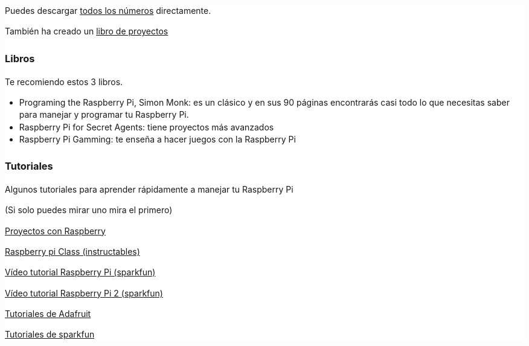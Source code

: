 Puedes descargar [todos los números](https://www.raspberrypi.org/magpi/issues/) directamente.

También ha creado un [libro de proyectos](https://www.raspberrypi.org/magpi/raspberry-pi-projects-book-2/)

### Libros

Te recomiendo estos 3 libros.  

* Programing the Raspberry Pi, Simon Monk: es un clásico y en sus 90 páginas encontrarás casi todo lo que necesitas saber para manejar y programar tu Raspberry Pi.
* Raspberry Pi for Secret Agents: tiene proyectos más avanzados
* Raspberry Pi Gamming: te enseña a hacer juegos con la Raspberry Pi


### Tutoriales

Algunos tutoriales para aprender rápidamente a manejar tu Raspberry Pi

(Si solo puedes mirar uno mira el primero)

[Proyectos con Raspberry](http://projects.raspberrypi.org)

[Raspberry pi Class (instructables)](http://www.instructables.com/class/Raspberry-Pi-Class/?utm_source=newsletter&utm_medium=email)

[Vídeo tutorial Raspberry Pi (sparkfun)](https://www.youtube.com/watch?v=b6h95jNWg1g)

[Vídeo tutorial Raspberry Pi 2 (sparkfun)](https://www.youtube.com/watch?v=jmPgdcec53s)

[Tutoriales de Adafruit](https://learn.adafruit.com/search?q=raspberry)

[Tutoriales de sparkfun](https://www.sparkfun.com/search/results?term=raspberry)
